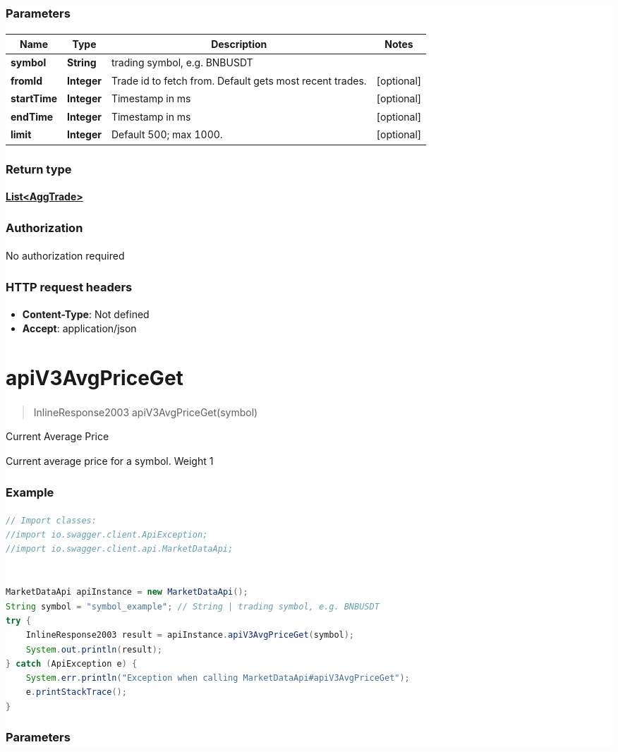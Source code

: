 ### Parameters

Name | Type | Description  | Notes
------------- | ------------- | ------------- | -------------
 **symbol** | **String**| trading symbol, e.g. BNBUSDT |
 **fromId** | **Integer**| Trade id to fetch from. Default gets most recent trades. | [optional]
 **startTime** | **Integer**| Timestamp in ms | [optional]
 **endTime** | **Integer**| Timestamp in ms | [optional]
 **limit** | **Integer**| Default 500; max 1000. | [optional]

### Return type

[**List&lt;AggTrade&gt;**](AggTrade.md)

### Authorization

No authorization required

### HTTP request headers

 - **Content-Type**: Not defined
 - **Accept**: application/json

<a name="apiV3AvgPriceGet"></a>
# **apiV3AvgPriceGet**
> InlineResponse2003 apiV3AvgPriceGet(symbol)

Current Average Price

Current average price for a symbol.  Weight 1

### Example
```java
// Import classes:
//import io.swagger.client.ApiException;
//import io.swagger.client.api.MarketDataApi;


MarketDataApi apiInstance = new MarketDataApi();
String symbol = "symbol_example"; // String | trading symbol, e.g. BNBUSDT
try {
    InlineResponse2003 result = apiInstance.apiV3AvgPriceGet(symbol);
    System.out.println(result);
} catch (ApiException e) {
    System.err.println("Exception when calling MarketDataApi#apiV3AvgPriceGet");
    e.printStackTrace();
}
```

### Parameters
